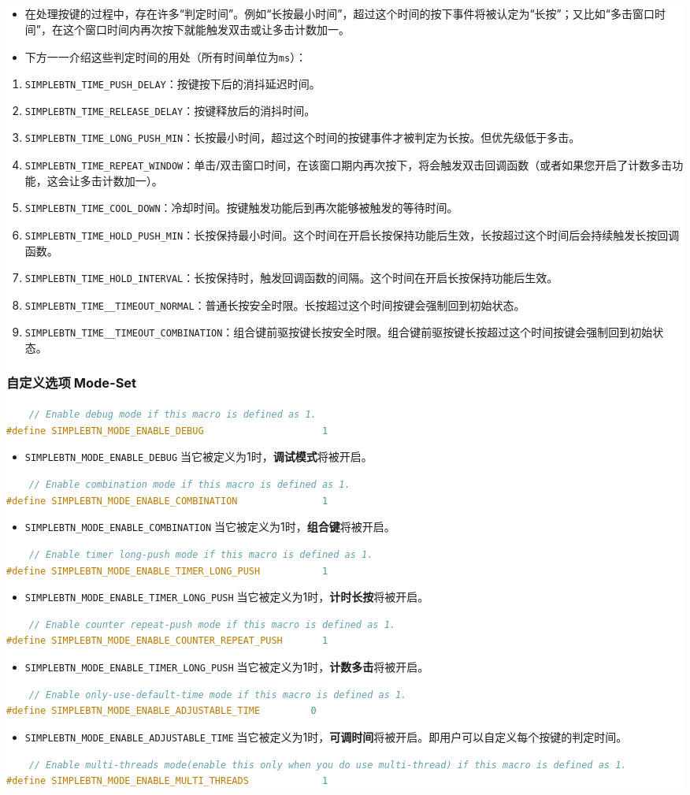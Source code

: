 - 在处理按键的过程中，存在许多“判定时间”。例如“长按最小时间”，超过这个时间的按下事件将被认定为“长按”；又比如“多击窗口时间”，在这个窗口时间内再次按下就能触发双击或让多击计数加一。

- 下方一一介绍这些判定时间的用处（所有时间单位为`ms`）：

1. `SIMPLEBTN_TIME_PUSH_DELAY`：按键按下后的消抖延迟时间。

2. `SIMPLEBTN_TIME_RELEASE_DELAY`：按键释放后的消抖时间。

3. `SIMPLEBTN_TIME_LONG_PUSH_MIN`：长按最小时间，超过这个时间的按键事件才被判定为长按。但优先级低于多击。

4. `SIMPLEBTN_TIME_REPEAT_WINDOW`：单击/双击窗口时间，在该窗口期内再次按下，将会触发双击回调函数（或者如果您开启了计数多击功能，这会让多击计数加一）。

5. `SIMPLEBTN_TIME_COOL_DOWN`：冷却时间。按键触发功能后到再次能够被触发的等待时间。

6. `SIMPLEBTN_TIME_HOLD_PUSH_MIN`：长按保持最小时间。这个时间在开启长按保持功能后生效，长按超过这个时间后会持续触发长按回调函数。

7. `SIMPLEBTN_TIME_HOLD_INTERVAL`：长按保持时，触发回调函数的间隔。这个时间在开启长按保持功能后生效。

8. `SIMPLEBTN_TIME__TIMEOUT_NORMAL`：普通长按安全时限。长按超过这个时间按键会强制回到初始状态。

9. `SIMPLEBTN_TIME__TIMEOUT_COMBINATION`：组合键前驱按键长按安全时限。组合键前驱按键长按超过这个时间按键会强制回到初始状态。

### 自定义选项 Mode-Set

```c
    // Enable debug mode if this macro is defined as 1.
#define SIMPLEBTN_MODE_ENABLE_DEBUG                     1
```

- `SIMPLEBTN_MODE_ENABLE_DEBUG` 当它被定义为1时，**调试模式**将被开启。

```c
    // Enable combination mode if this macro is defined as 1.
#define SIMPLEBTN_MODE_ENABLE_COMBINATION               1
```

- `SIMPLEBTN_MODE_ENABLE_COMBINATION` 当它被定义为1时，**组合键**将被开启。

```c
    // Enable timer long-push mode if this macro is defined as 1.
#define SIMPLEBTN_MODE_ENABLE_TIMER_LONG_PUSH           1
```

- `SIMPLEBTN_MODE_ENABLE_TIMER_LONG_PUSH` 当它被定义为1时，**计时长按**将被开启。

```c
    // Enable counter repeat-push mode if this macro is defined as 1.
#define SIMPLEBTN_MODE_ENABLE_COUNTER_REPEAT_PUSH       1
```

- `SIMPLEBTN_MODE_ENABLE_TIMER_LONG_PUSH` 当它被定义为1时，**计数多击**将被开启。

```c
    // Enable only-use-default-time mode if this macro is defined as 1.
#define SIMPLEBTN_MODE_ENABLE_ADJUSTABLE_TIME         0
```

- `SIMPLEBTN_MODE_ENABLE_ADJUSTABLE_TIME` 当它被定义为1时，**可调时间**将被开启。即用户可以自定义每个按键的判定时间。

```c
    // Enable multi-threads mode(enable this only when you do use multi-thread) if this macro is defined as 1.
#define SIMPLEBTN_MODE_ENABLE_MULTI_THREADS             1
```
